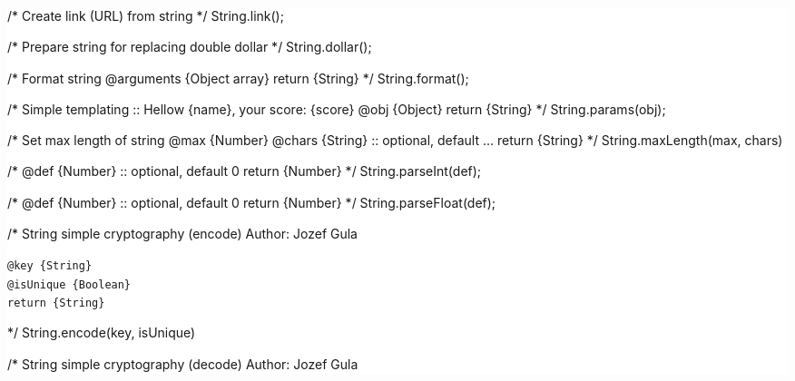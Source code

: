 /*
	Create link (URL) from string
*/
String.link();

/*
	Prepare string for replacing double dollar
*/
String.dollar();

/*
	Format string
	@arguments {Object array}
	return {String}
*/
String.format();

/*
	Simple templating :: Hellow {name}, your score: {score} 
	@obj {Object}
	return {String}
*/
String.params(obj);

/*
	Set max length of string
	@max {Number}
	@chars {String} :: optional, default ...
	return {String}
*/
String.maxLength(max, chars)

/*
	@def {Number} :: optional, default 0
	return {Number}
*/
String.parseInt(def);

/*
	@def {Number} :: optional, default 0
	return {Number}
*/
String.parseFloat(def);

/*
	String simple cryptography (encode)
	Author: Jozef Gula

	@key {String}
	@isUnique {Boolean}
	return {String}
*/
String.encode(key, isUnique)

/*
	String simple cryptography (decode)
	Author: Jozef Gula
